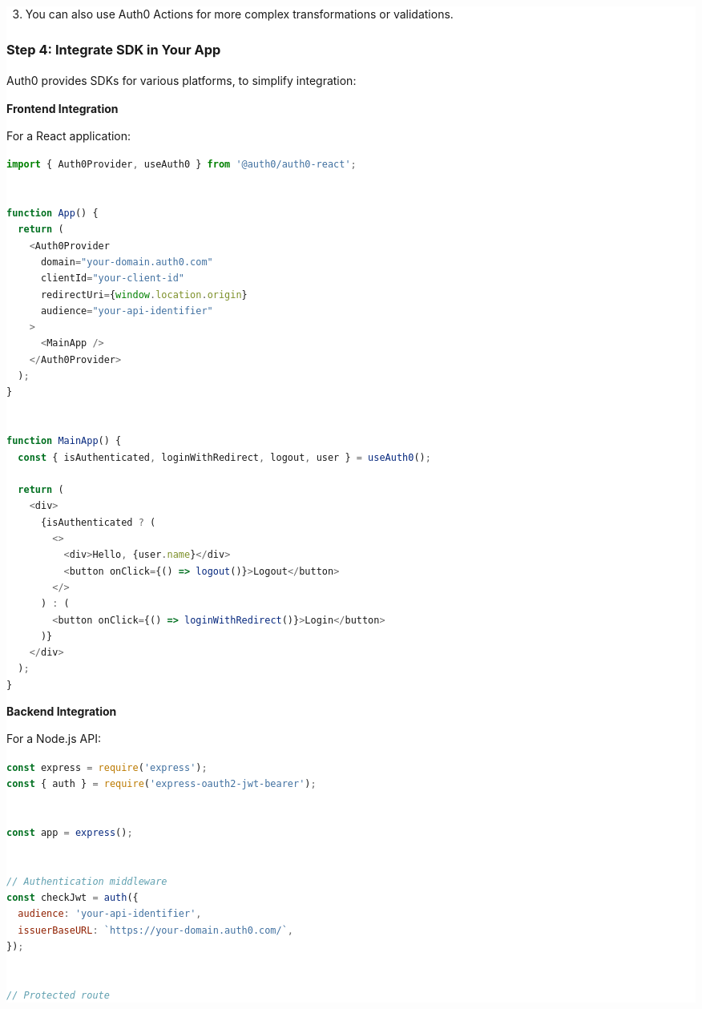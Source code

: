 3.  You can also use Auth0 Actions for more complex transformations or validations.

### **Step 4: Integrate SDK in Your App**

Auth0 provides SDKs for various platforms, to simplify integration:

**Frontend Integration**

For a React application:

```js
import { Auth0Provider, useAuth0 } from '@auth0/auth0-react';


function App() {
  return (
    <Auth0Provider
      domain="your-domain.auth0.com"
      clientId="your-client-id"
      redirectUri={window.location.origin}
      audience="your-api-identifier"
    >
      <MainApp />
    </Auth0Provider>
  );
}


function MainApp() {
  const { isAuthenticated, loginWithRedirect, logout, user } = useAuth0();
 
  return (
    <div>
      {isAuthenticated ? (
        <>
          <div>Hello, {user.name}</div>
          <button onClick={() => logout()}>Logout</button>
        </>
      ) : (
        <button onClick={() => loginWithRedirect()}>Login</button>
      )}
    </div>
  );
}

```

**Backend Integration**

For a Node.js API:

```js
const express = require('express');
const { auth } = require('express-oauth2-jwt-bearer');


const app = express();


// Authentication middleware
const checkJwt = auth({
  audience: 'your-api-identifier',
  issuerBaseURL: `https://your-domain.auth0.com/`,
});


// Protected route
```